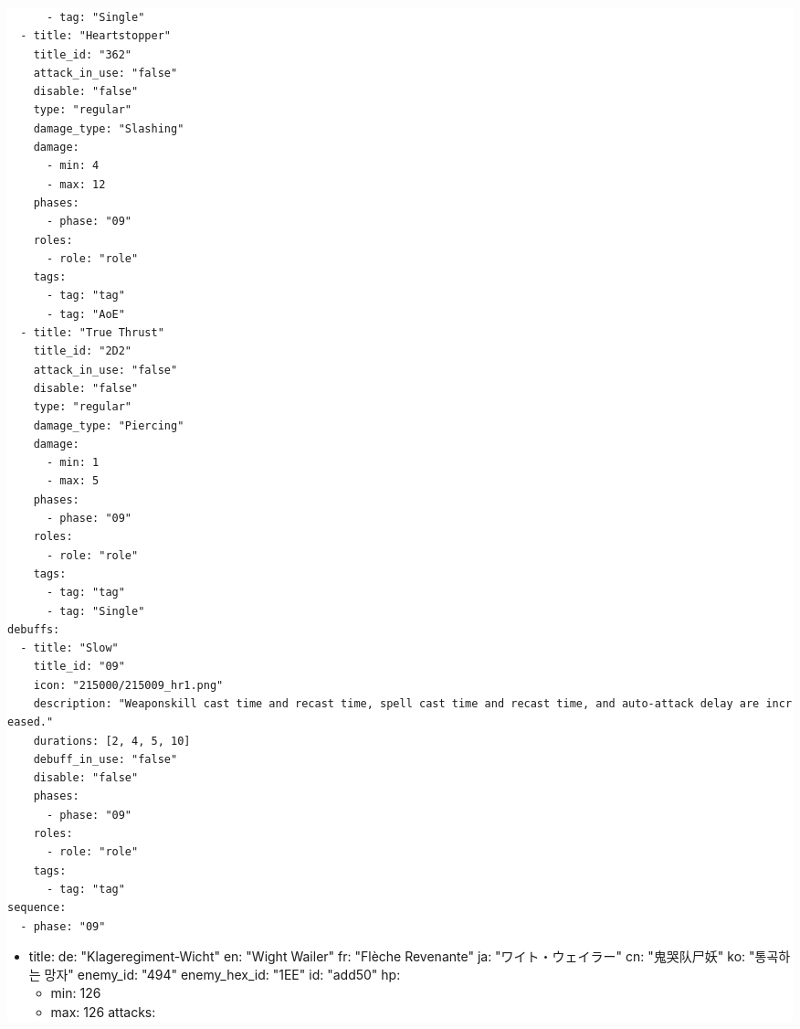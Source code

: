           - tag: "Single"
      - title: "Heartstopper"
        title_id: "362"
        attack_in_use: "false"
        disable: "false"
        type: "regular"
        damage_type: "Slashing"
        damage:
          - min: 4
          - max: 12
        phases:
          - phase: "09"
        roles:
          - role: "role"
        tags:
          - tag: "tag"
          - tag: "AoE"
      - title: "True Thrust"
        title_id: "2D2"
        attack_in_use: "false"
        disable: "false"
        type: "regular"
        damage_type: "Piercing"
        damage:
          - min: 1
          - max: 5
        phases:
          - phase: "09"
        roles:
          - role: "role"
        tags:
          - tag: "tag"
          - tag: "Single"
    debuffs:
      - title: "Slow"
        title_id: "09"
        icon: "215000/215009_hr1.png"
        description: "Weaponskill cast time and recast time, spell cast time and recast time, and auto-attack delay are increased."
        durations: [2, 4, 5, 10]
        debuff_in_use: "false"
        disable: "false"
        phases:
          - phase: "09"
        roles:
          - role: "role"
        tags:
          - tag: "tag"
    sequence:
      - phase: "09"
  - title:
      de: "Klageregiment-Wicht"
      en: "Wight Wailer"
      fr: "Flèche Revenante"
      ja: "ワイト・ウェイラー"
      cn: "鬼哭队尸妖"
      ko: "통곡하는 망자"
    enemy_id: "494"
    enemy_hex_id: "1EE"
    id: "add50"
    hp:
      - min: 126
      - max: 126
    attacks: